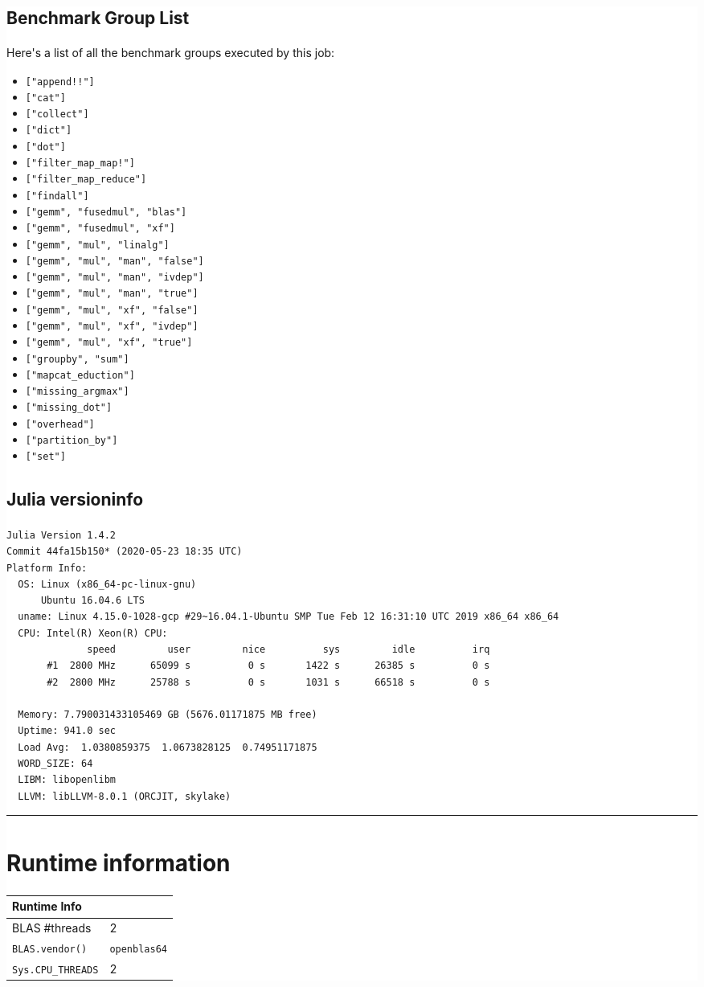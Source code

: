 ## Benchmark Group List
Here's a list of all the benchmark groups executed by this job:

- `["append!!"]`
- `["cat"]`
- `["collect"]`
- `["dict"]`
- `["dot"]`
- `["filter_map_map!"]`
- `["filter_map_reduce"]`
- `["findall"]`
- `["gemm", "fusedmul", "blas"]`
- `["gemm", "fusedmul", "xf"]`
- `["gemm", "mul", "linalg"]`
- `["gemm", "mul", "man", "false"]`
- `["gemm", "mul", "man", "ivdep"]`
- `["gemm", "mul", "man", "true"]`
- `["gemm", "mul", "xf", "false"]`
- `["gemm", "mul", "xf", "ivdep"]`
- `["gemm", "mul", "xf", "true"]`
- `["groupby", "sum"]`
- `["mapcat_eduction"]`
- `["missing_argmax"]`
- `["missing_dot"]`
- `["overhead"]`
- `["partition_by"]`
- `["set"]`

## Julia versioninfo
```
Julia Version 1.4.2
Commit 44fa15b150* (2020-05-23 18:35 UTC)
Platform Info:
  OS: Linux (x86_64-pc-linux-gnu)
      Ubuntu 16.04.6 LTS
  uname: Linux 4.15.0-1028-gcp #29~16.04.1-Ubuntu SMP Tue Feb 12 16:31:10 UTC 2019 x86_64 x86_64
  CPU: Intel(R) Xeon(R) CPU: 
              speed         user         nice          sys         idle          irq
       #1  2800 MHz      65099 s          0 s       1422 s      26385 s          0 s
       #2  2800 MHz      25788 s          0 s       1031 s      66518 s          0 s
       
  Memory: 7.790031433105469 GB (5676.01171875 MB free)
  Uptime: 941.0 sec
  Load Avg:  1.0380859375  1.0673828125  0.74951171875
  WORD_SIZE: 64
  LIBM: libopenlibm
  LLVM: libLLVM-8.0.1 (ORCJIT, skylake)
```

---
# Runtime information
| Runtime Info | |
|:--|:--|
| BLAS #threads | 2 |
| `BLAS.vendor()` | `openblas64` |
| `Sys.CPU_THREADS` | 2 |
